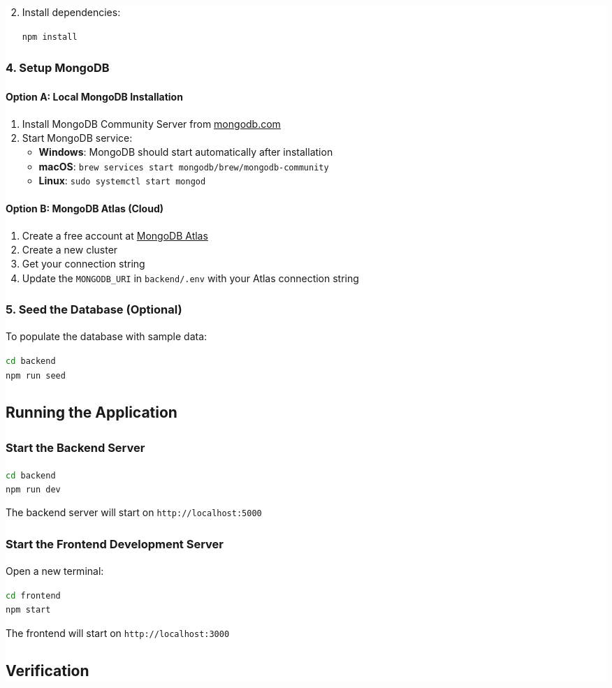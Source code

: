 2. Install dependencies:
   ```bash
   npm install
   ```

### 4. Setup MongoDB

#### Option A: Local MongoDB Installation

1. Install MongoDB Community Server from [mongodb.com](https://www.mongodb.com/try/download/community)
2. Start MongoDB service:
   - **Windows**: MongoDB should start automatically after installation
   - **macOS**: `brew services start mongodb/brew/mongodb-community`
   - **Linux**: `sudo systemctl start mongod`

#### Option B: MongoDB Atlas (Cloud)

1. Create a free account at [MongoDB Atlas](https://www.mongodb.com/cloud/atlas)
2. Create a new cluster
3. Get your connection string
4. Update the `MONGODB_URI` in `backend/.env` with your Atlas connection string

### 5. Seed the Database (Optional)

To populate the database with sample data:

```bash
cd backend
npm run seed
```

## Running the Application

### Start the Backend Server

```bash
cd backend
npm run dev
```

The backend server will start on `http://localhost:5000`

### Start the Frontend Development Server

Open a new terminal:

```bash
cd frontend
npm start
```

The frontend will start on `http://localhost:3000`

## Verification
